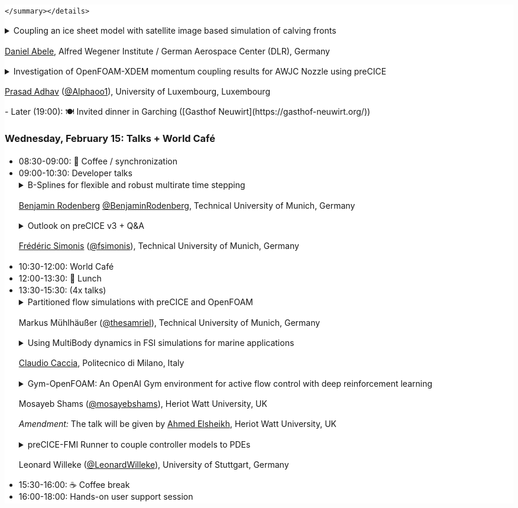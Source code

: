     </summary></details>
  <details class="workshop-event" id="talk-abele"><summary>
      Coupling an ice sheet model with satellite image based simulation of calving fronts<br/>
      <p><a href="https://www.dlr.de/sc/en/desktopdefault.aspx/tabid-1192/1635_read-39728/sortby-lastname/">Daniel Abele</a>, Alfred Wegener Institute / German Aerospace Center (DLR), Germany</p>
    </summary></details>
  <details class="workshop-event" id="talk-adhav"><summary>
      Investigation of OpenFOAM-XDEM momentum coupling results for AWJC Nozzle using preCICE<br/>
      <p><a href="https://dpm.gforge.uni.lu/team/padhav/">Prasad Adhav</a> (<a href="https://github.com/Alphaoo1">@Alphaoo1</a>), University of Luxembourg, Luxembourg</p>
    </summary></details>
- Later (19:00): 🍽️ Invited dinner in Garching ([Gasthof Neuwirt](https://gasthof-neuwirt.org/))

### Wednesday, February 15: Talks + World Café

- 08:30-09:00: 🥨 Coffee / synchronization
- 09:00-10:30: Developer talks<br/>
  <details class="workshop-event" id="talk-rodenberg"><summary>
      B-Splines for flexible and robust multirate time stepping<br/>
      <p><a href="https://www.cs.cit.tum.de/en/sccs/people/benjamin-rueth/">Benjamin Rodenberg</a> <a href="https://github.com/BenjaminRodenberg">@BenjaminRodenberg</a>, Technical University of Munich, Germany</p>
    </summary></details>
  <details class="workshop-event" id="talk-simonis"><summary>
      Outlook on preCICE v3 + Q&A<br/>
      <p><a href="https://www.cs.cit.tum.de/en/sccs/people/frederic-simonis/">Frédéric Simonis</a> (<a href="https://github.com/fsimonis">@fsimonis</a>), Technical University of Munich, Germany</p>
    </summary></details>
- 10:30-12:00: World Café
- 12:00-13:30: 🍲 Lunch
- 13:30-15:30: (4x talks)<br/>
  <details class="workshop-event" id="talk-markus"><summary>
      Partitioned flow simulations with preCICE and OpenFOAM<br/>
      <p>Markus Mühlhäußer (<a href="https://github.com/thesamriel">@thesamriel</a>), Technical University of Munich, Germany</p>
    </summary></details>
  <details class="workshop-event" id="talk-caccia"><summary>
      Using MultiBody dynamics in FSI simulations for marine applications<br/>
      <p><a href="https://www.aero.polimi.it/index.php?id=263&uid=28451&L=0">Claudio Caccia</a>, Politecnico di Milano, Italy</p>
    </summary></details>
  <details class="workshop-event" id="talk-shams"><summary>
      Gym-OpenFOAM: An OpenAI Gym environment for active flow control with deep reinforcement learning<br/>
      <p>Mosayeb Shams (<a href="https://github.com/mosayebshams">@mosayebshams</a>), Heriot Watt University, UK</p>
      <p><i>Amendment:</i> The talk will be given by <a href="https://researchportal.hw.ac.uk/en/persons/ahmed-h-elsheikh">Ahmed Elsheikh</a>, Heriot Watt University, UK</p>
    </summary></details>
  <details class="workshop-event" id="talk-wileke"><summary>
      preCICE-FMI Runner to couple controller models to PDEs<br/>
      <p>Leonard Willeke (<a href="https://github.com/LeonardWilleke">@LeonardWilleke</a>), University of Stuttgart, Germany</p>
    </summary></details>
- 15:30-16:00: ☕️ Coffee break
- 16:00-18:00: Hands-on user support session
